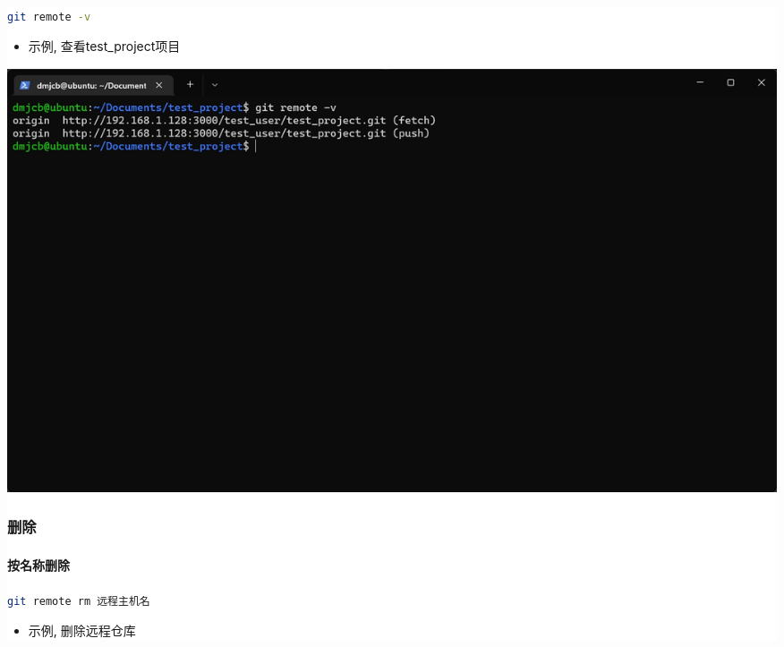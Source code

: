```sh
git remote -v
```

- 示例, 查看test_project项目

![](/assets/image/20241207_215948.jpg)

### 删除

#### 按名称删除

```sh
git remote rm 远程主机名
```

- 示例, 删除远程仓库
